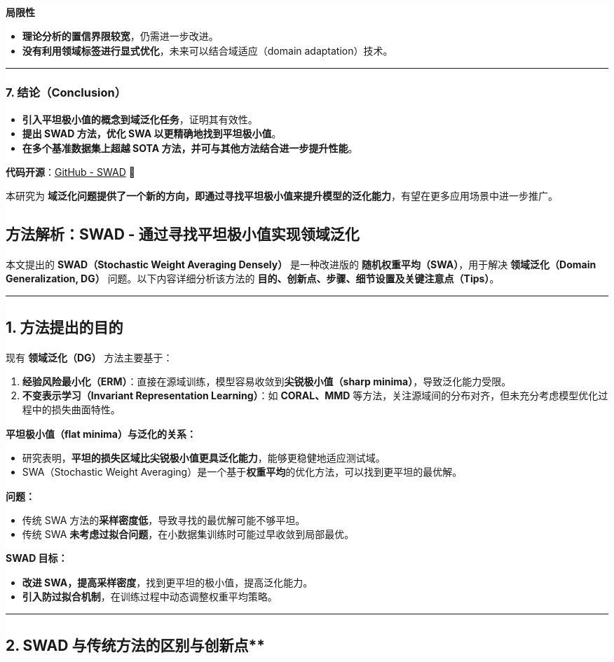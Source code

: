 **局限性**

- **理论分析的置信界限较宽**，仍需进一步改进。
- **没有利用领域标签进行显式优化**，未来可以结合域适应（domain adaptation）技术。

------

### **7. 结论（Conclusion）**

- **引入平坦极小值的概念到域泛化任务**，证明其有效性。
- **提出 SWAD 方法，优化 SWA 以更精确地找到平坦极小值**。
- **在多个基准数据集上超越 SOTA 方法，并可与其他方法结合进一步提升性能**。

**代码开源**：[GitHub - SWAD](https://github.com/khanrc/swad) 🚀

本研究为 **域泛化问题提供了一个新的方向，即通过寻找平坦极小值来提升模型的泛化能力**，有望在更多应用场景中进一步推广。



## **方法解析：SWAD - 通过寻找平坦极小值实现领域泛化**

本文提出的 **SWAD（Stochastic Weight Averaging Densely）** 是一种改进版的 **随机权重平均（SWA）**，用于解决 **领域泛化（Domain Generalization, DG）** 问题。以下内容详细分析该方法的 **目的、创新点、步骤、细节设置及关键注意点（Tips）**。

------

## **1. 方法提出的目的**

现有 **领域泛化（DG）** 方法主要基于：

1. **经验风险最小化（ERM）**：直接在源域训练，模型容易收敛到**尖锐极小值（sharp minima）**，导致泛化能力受限。
2. **不变表示学习（Invariant Representation Learning）**：如 **CORAL、MMD** 等方法，关注源域间的分布对齐，但未充分考虑模型优化过程中的损失曲面特性。

**平坦极小值（flat minima）与泛化的关系：**

- 研究表明，**平坦的损失区域比尖锐极小值更具泛化能力**，能够更稳健地适应测试域。
- SWA（Stochastic Weight Averaging）是一个基于**权重平均**的优化方法，可以找到更平坦的最优解。

**问题：**

- 传统 SWA 方法的**采样密度低**，导致寻找的最优解可能不够平坦。
- 传统 SWA **未考虑过拟合问题**，在小数据集训练时可能过早收敛到局部最优。

**SWAD 目标：**

- **改进 SWA，提高采样密度**，找到更平坦的极小值，提高泛化能力。
- **引入防过拟合机制**，在训练过程中动态调整权重平均策略。

------

## **2. SWAD 与传统方法的区别与创新**点**

